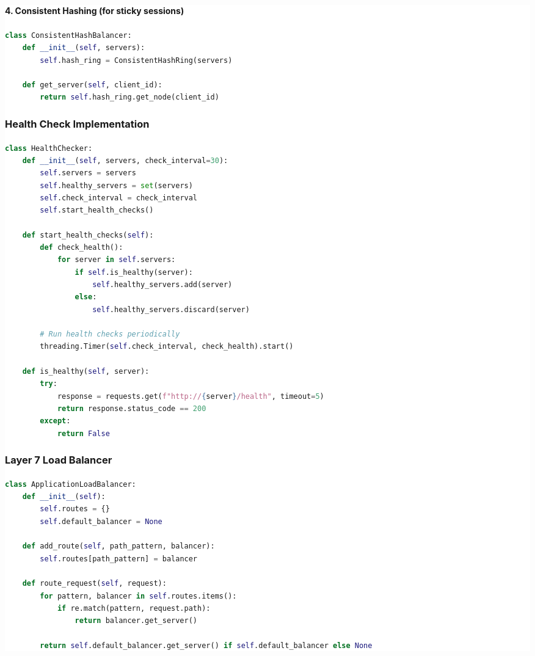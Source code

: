 #### 4. Consistent Hashing (for sticky sessions)
```python
class ConsistentHashBalancer:
    def __init__(self, servers):
        self.hash_ring = ConsistentHashRing(servers)
    
    def get_server(self, client_id):
        return self.hash_ring.get_node(client_id)
```

### Health Check Implementation
```python
class HealthChecker:
    def __init__(self, servers, check_interval=30):
        self.servers = servers
        self.healthy_servers = set(servers)
        self.check_interval = check_interval
        self.start_health_checks()
    
    def start_health_checks(self):
        def check_health():
            for server in self.servers:
                if self.is_healthy(server):
                    self.healthy_servers.add(server)
                else:
                    self.healthy_servers.discard(server)
        
        # Run health checks periodically
        threading.Timer(self.check_interval, check_health).start()
    
    def is_healthy(self, server):
        try:
            response = requests.get(f"http://{server}/health", timeout=5)
            return response.status_code == 200
        except:
            return False
```

### Layer 7 Load Balancer
```python
class ApplicationLoadBalancer:
    def __init__(self):
        self.routes = {}
        self.default_balancer = None
    
    def add_route(self, path_pattern, balancer):
        self.routes[path_pattern] = balancer
    
    def route_request(self, request):
        for pattern, balancer in self.routes.items():
            if re.match(pattern, request.path):
                return balancer.get_server()
        
        return self.default_balancer.get_server() if self.default_balancer else None
```
